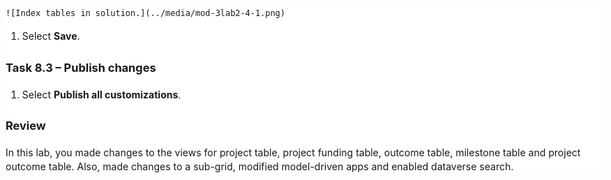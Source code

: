     ![Index tables in solution.](../media/mod-3lab2-4-1.png)

1. Select **Save**.

### Task 8.3 – Publish changes

1. Select **Publish all customizations**.

### Review
In this lab, you made changes to the views for project table, project funding table, outcome table, milestone table and project outcome table. Also, made changes to a sub-grid, modified model-driven apps and enabled dataverse search.
